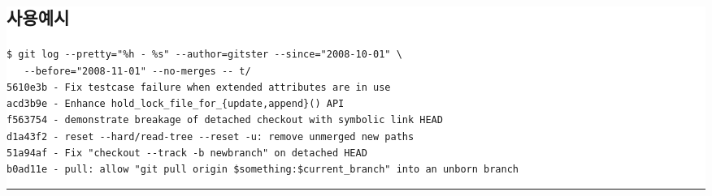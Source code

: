 ## 사용예시

```
$ git log --pretty="%h - %s" --author=gitster --since="2008-10-01" \
   --before="2008-11-01" --no-merges -- t/
5610e3b - Fix testcase failure when extended attributes are in use
acd3b9e - Enhance hold_lock_file_for_{update,append}() API
f563754 - demonstrate breakage of detached checkout with symbolic link HEAD
d1a43f2 - reset --hard/read-tree --reset -u: remove unmerged new paths
51a94af - Fix "checkout --track -b newbranch" on detached HEAD
b0ad11e - pull: allow "git pull origin $something:$current_branch" into an unborn branch
```

---
